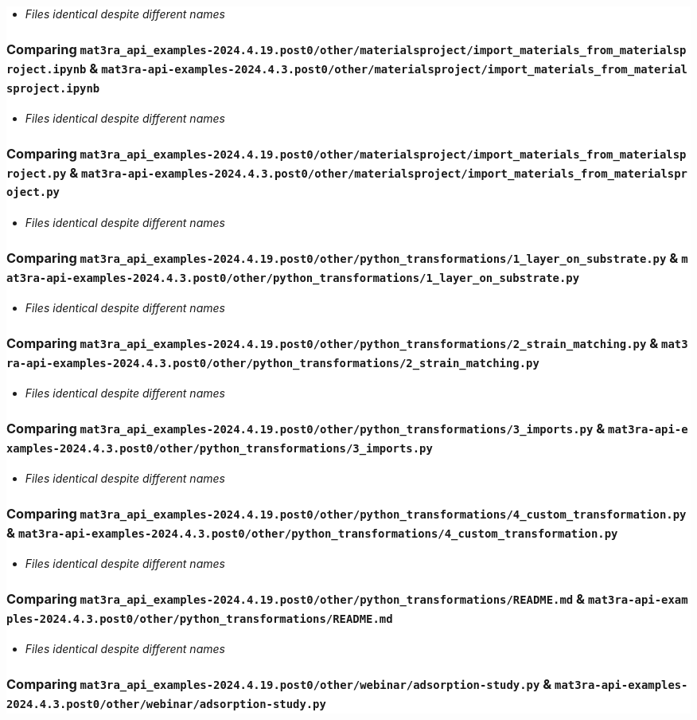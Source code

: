  * *Files identical despite different names*

### Comparing `mat3ra_api_examples-2024.4.19.post0/other/materialsproject/import_materials_from_materialsproject.ipynb` & `mat3ra-api-examples-2024.4.3.post0/other/materialsproject/import_materials_from_materialsproject.ipynb`

 * *Files identical despite different names*

### Comparing `mat3ra_api_examples-2024.4.19.post0/other/materialsproject/import_materials_from_materialsproject.py` & `mat3ra-api-examples-2024.4.3.post0/other/materialsproject/import_materials_from_materialsproject.py`

 * *Files identical despite different names*

### Comparing `mat3ra_api_examples-2024.4.19.post0/other/python_transformations/1_layer_on_substrate.py` & `mat3ra-api-examples-2024.4.3.post0/other/python_transformations/1_layer_on_substrate.py`

 * *Files identical despite different names*

### Comparing `mat3ra_api_examples-2024.4.19.post0/other/python_transformations/2_strain_matching.py` & `mat3ra-api-examples-2024.4.3.post0/other/python_transformations/2_strain_matching.py`

 * *Files identical despite different names*

### Comparing `mat3ra_api_examples-2024.4.19.post0/other/python_transformations/3_imports.py` & `mat3ra-api-examples-2024.4.3.post0/other/python_transformations/3_imports.py`

 * *Files identical despite different names*

### Comparing `mat3ra_api_examples-2024.4.19.post0/other/python_transformations/4_custom_transformation.py` & `mat3ra-api-examples-2024.4.3.post0/other/python_transformations/4_custom_transformation.py`

 * *Files identical despite different names*

### Comparing `mat3ra_api_examples-2024.4.19.post0/other/python_transformations/README.md` & `mat3ra-api-examples-2024.4.3.post0/other/python_transformations/README.md`

 * *Files identical despite different names*

### Comparing `mat3ra_api_examples-2024.4.19.post0/other/webinar/adsorption-study.py` & `mat3ra-api-examples-2024.4.3.post0/other/webinar/adsorption-study.py`
